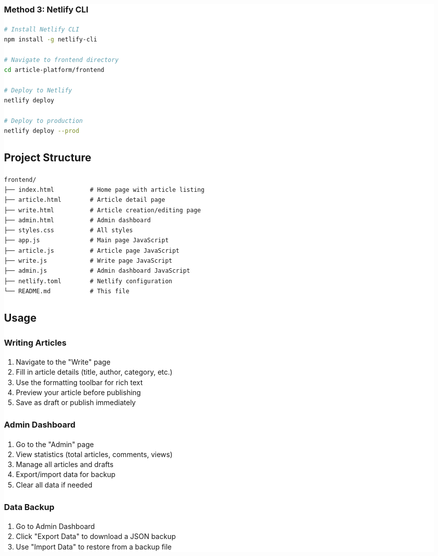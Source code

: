 ### Method 3: Netlify CLI

```bash
# Install Netlify CLI
npm install -g netlify-cli

# Navigate to frontend directory
cd article-platform/frontend

# Deploy to Netlify
netlify deploy

# Deploy to production
netlify deploy --prod
```

## Project Structure

```
frontend/
├── index.html          # Home page with article listing
├── article.html        # Article detail page
├── write.html          # Article creation/editing page
├── admin.html          # Admin dashboard
├── styles.css          # All styles
├── app.js              # Main page JavaScript
├── article.js          # Article page JavaScript
├── write.js            # Write page JavaScript
├── admin.js            # Admin dashboard JavaScript
├── netlify.toml        # Netlify configuration
└── README.md           # This file
```

## Usage

### Writing Articles
1. Navigate to the "Write" page
2. Fill in article details (title, author, category, etc.)
3. Use the formatting toolbar for rich text
4. Preview your article before publishing
5. Save as draft or publish immediately

### Admin Dashboard
1. Go to the "Admin" page
2. View statistics (total articles, comments, views)
3. Manage all articles and drafts
4. Export/import data for backup
5. Clear all data if needed

### Data Backup
1. Go to Admin Dashboard
2. Click "Export Data" to download a JSON backup
3. Use "Import Data" to restore from a backup file
